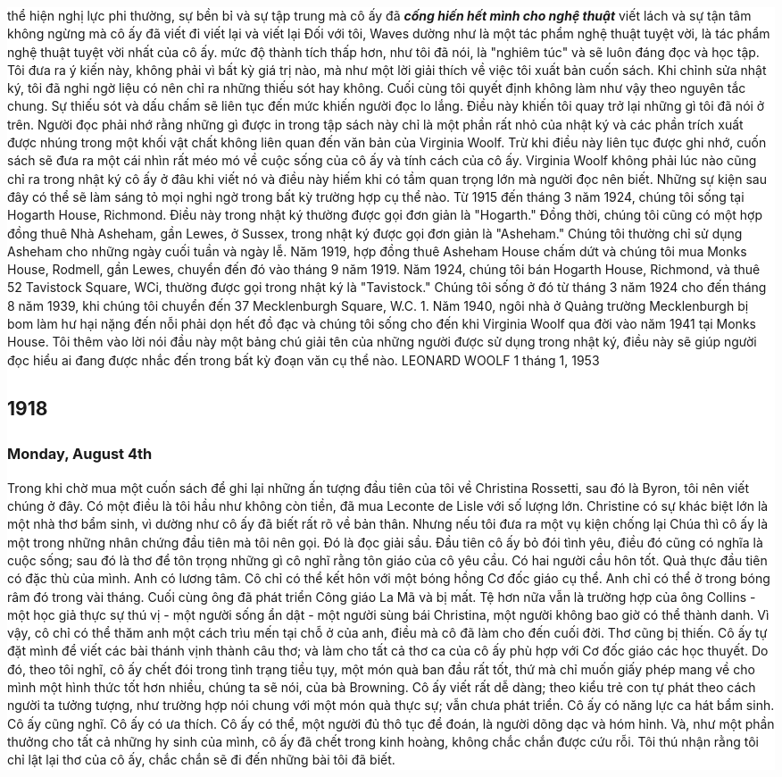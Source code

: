 thể hiện nghị lực phi thường, sự bền bỉ và sự tập trung mà cô ấy đã ***cống hiến hết mình cho nghệ thuật*** viết lách và sự tận tâm không ngừng mà cô ấy đã viết đi viết lại và viết lại
Đối với tôi, Waves dường như là một tác phẩm nghệ thuật tuyệt vời, 
là tác phẩm nghệ thuật tuyệt vời nhất của cô ấy. 
mức độ thành tích thấp hơn, như tôi đã nói, là "nghiêm túc" và sẽ luôn đáng đọc và học tập. 
Tôi đưa ra ý kiến ​​này, không phải vì bất kỳ giá trị nào, mà như một lời giải thích về việc tôi xuất bản cuốn sách.
Khi chỉnh sửa nhật ký, tôi đã nghi ngờ liệu có nên chỉ ra những thiếu sót hay không. Cuối cùng tôi quyết định không làm như vậy theo nguyên tắc chung. Sự thiếu sót và dấu chấm sẽ liên tục đến mức khiến người đọc lo lắng. Điều này khiến tôi quay trở lại những gì tôi đã nói ở trên. Người đọc phải nhớ rằng những gì được in trong tập sách này chỉ là một phần rất nhỏ của nhật ký và các phần trích xuất được nhúng trong một khối vật chất không liên quan đến văn bản của Virginia Woolf. Trừ khi điều này liên tục được ghi nhớ, cuốn sách sẽ đưa ra một cái nhìn rất méo mó về cuộc sống của cô ấy và
tính cách của cô ấy. Virginia Woolf không phải lúc nào cũng chỉ ra trong nhật ký cô ấy ở đâu khi viết nó và điều này hiếm khi có tầm quan trọng lớn mà người đọc nên biết. Những sự kiện sau đây có thể sẽ làm sáng tỏ mọi nghi ngờ trong bất kỳ trường hợp cụ thể nào. Từ
1915 đến tháng 3 năm 1924, chúng tôi sống tại Hogarth House, Richmond. Điều này trong nhật ký thường được gọi đơn giản là "Hogarth." Đồng thời, chúng tôi cũng có một hợp đồng thuê Nhà Asheham, gần Lewes, ở Sussex, trong nhật ký được gọi đơn giản là "Asheham." Chúng tôi thường chỉ sử dụng Asheham cho những ngày cuối tuần và ngày lễ. Năm 1919, hợp đồng thuê Asheham House chấm dứt và chúng tôi mua Monks House, Rodmell, gần Lewes, chuyển đến đó vào tháng 9 năm 1919. Năm 1924, chúng tôi bán Hogarth House, Richmond, và thuê 52 Tavistock Square, WCi, thường được gọi trong nhật ký là "Tavistock." Chúng tôi sống ở đó từ tháng 3 năm 1924 cho đến tháng 8 năm 1939, khi chúng tôi chuyển đến 37 Mecklenburgh Square, W.C. 1. Năm 1940, ngôi nhà ở Quảng trường Mecklenburgh bị bom làm hư hại nặng đến nỗi phải dọn hết đồ đạc và chúng tôi sống cho đến khi Virginia Woolf qua đời vào năm 1941 tại Monks House.
Tôi thêm vào lời nói đầu này một bảng chú giải tên của những người được sử dụng trong nhật ký, điều này sẽ giúp người đọc hiểu ai đang được nhắc đến trong bất kỳ đoạn văn cụ thể nào.
LEONARD WOOLF
1 tháng 1, 1953

## 1918
### Monday, August 4th
Trong khi chờ mua một cuốn sách để ghi lại những ấn tượng đầu tiên của tôi về
Christina Rossetti, sau đó là Byron, tôi nên viết chúng ở đây. 
Có một điều là tôi hầu như không còn tiền, đã mua Leconte de Lisle với số lượng lớn. 
Christine có sự khác biệt lớn là một nhà thơ bẩm sinh, 
vì dường như cô ấy đã biết rất rõ về bản thân. 
Nhưng nếu tôi đưa ra một vụ kiện chống lại Chúa 
thì cô ấy là một trong những nhân chứng đầu tiên mà tôi nên gọi. 
Đó là đọc giải sầu. Đầu tiên cô ấy bỏ đói tình yêu, điều đó cũng có nghĩa là cuộc sống; 
sau đó là thơ để tôn trọng những gì cô nghĩ rằng tôn giáo của cô yêu cầu. 
Có hai người cầu hôn tốt. Quả thực đầu tiên
có đặc thù của mình. Anh có lương tâm. 
Cô chỉ có thể kết hôn với một bóng hồng Cơ đốc giáo cụ thể. 
Anh chỉ có thể ở trong bóng râm đó trong vài tháng.
Cuối cùng ông đã phát triển Công giáo La Mã và bị mất. 
Tệ hơn nữa vẫn là trường hợp của ông Collins - một học giả thực sự thú vị - một người sống ẩn dật - một người sùng bái Christina, một người không bao giờ có thể thành danh. Vì vậy, cô chỉ có thể thăm anh một cách trìu mến tại chỗ ở của anh, điều mà cô đã làm cho đến cuối đời. Thơ cũng bị thiến. Cô ấy tự đặt mình để viết các bài thánh vịnh thành câu thơ; và làm cho tất cả thơ ca của cô ấy phù hợp với Cơ đốc giáo
các học thuyết. Do đó, theo tôi nghĩ, cô ấy chết đói trong tình trạng tiều tụy, một món quà ban đầu rất tốt, thứ mà chỉ muốn giấy phép mang về cho mình một hình thức tốt hơn nhiều, chúng ta sẽ nói, của bà Browning. Cô ấy viết rất dễ dàng; theo kiểu trẻ con tự phát theo cách người ta tưởng tượng, như trường hợp nói chung với một món quà thực sự; vẫn chưa phát triển. Cô ấy có năng lực ca hát bẩm sinh. Cô ấy cũng nghĩ. Cô ấy có ưa thích.
Cô ấy có thể, một người đủ thô tục để đoán, là người dõng dạc và hóm hỉnh. Và, như một phần thưởng cho tất cả những hy sinh của mình, cô ấy đã chết trong kinh hoàng, không chắc chắn được cứu rỗi. Tôi thú nhận rằng tôi chỉ lật lại thơ của cô ấy, chắc chắn sẽ đi đến những bài tôi đã biết.
